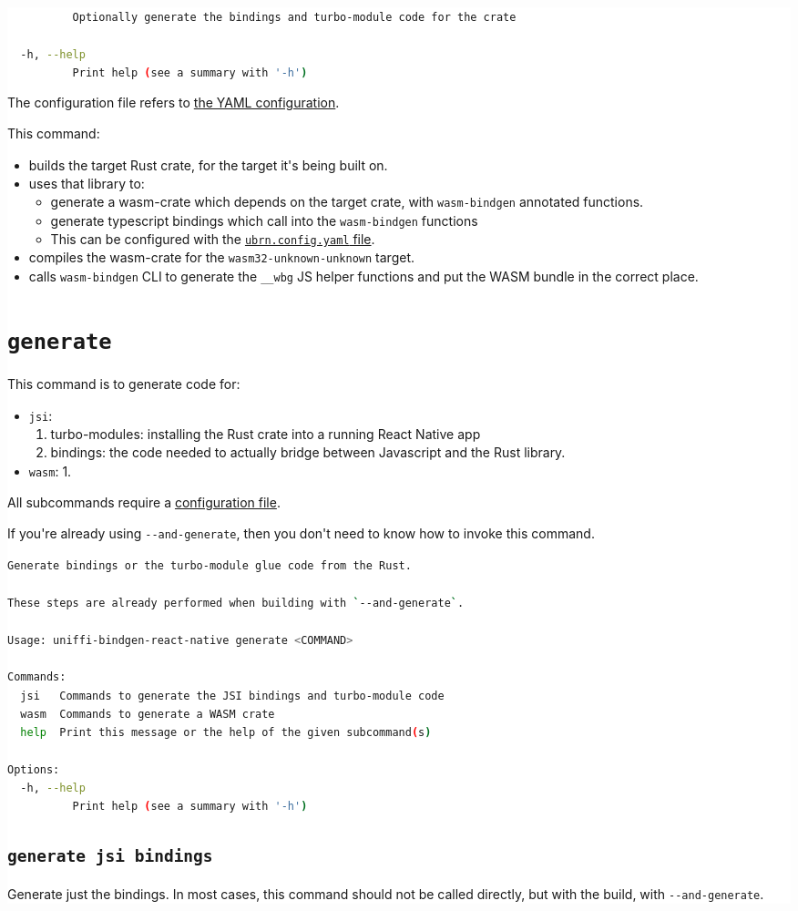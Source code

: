```sh
          Optionally generate the bindings and turbo-module code for the crate

  -h, --help
          Print help (see a summary with '-h')
```

The configuration file refers to [the YAML configuration][config].

This command:
- builds the target Rust crate, for the target it's being built on.
- uses that library to:
    - generate a wasm-crate which depends on the target crate, with `wasm-bindgen` annotated functions.
    - generate typescript bindings which call into the `wasm-bindgen` functions
    - This can be configured with the [`ubrn.config.yaml` file][config].
- compiles the wasm-crate for the `wasm32-unknown-unknown` target.
- calls `wasm-bindgen` CLI to generate the `__wbg` JS helper functions and put the WASM bundle in the correct place.

# `generate`

This command is to generate code for:

- `jsi`:
  1. turbo-modules: installing the Rust crate into a running React Native app
  2. bindings: the code needed to actually bridge between Javascript and the Rust library.
- `wasm`:
  1.

All subcommands require a [configuration file][config].

If you're already using `--and-generate`, then you don't need to know how to invoke this command.

```sh
Generate bindings or the turbo-module glue code from the Rust.

These steps are already performed when building with `--and-generate`.

Usage: uniffi-bindgen-react-native generate <COMMAND>

Commands:
  jsi   Commands to generate the JSI bindings and turbo-module code
  wasm  Commands to generate a WASM crate
  help  Print this message or the help of the given subcommand(s)

Options:
  -h, --help
          Print help (see a summary with '-h')
```

## `generate jsi bindings`
Generate just the bindings. In most cases, this command should not be called directly, but with the build, with `--and-generate`.


[config]: config-yaml.md